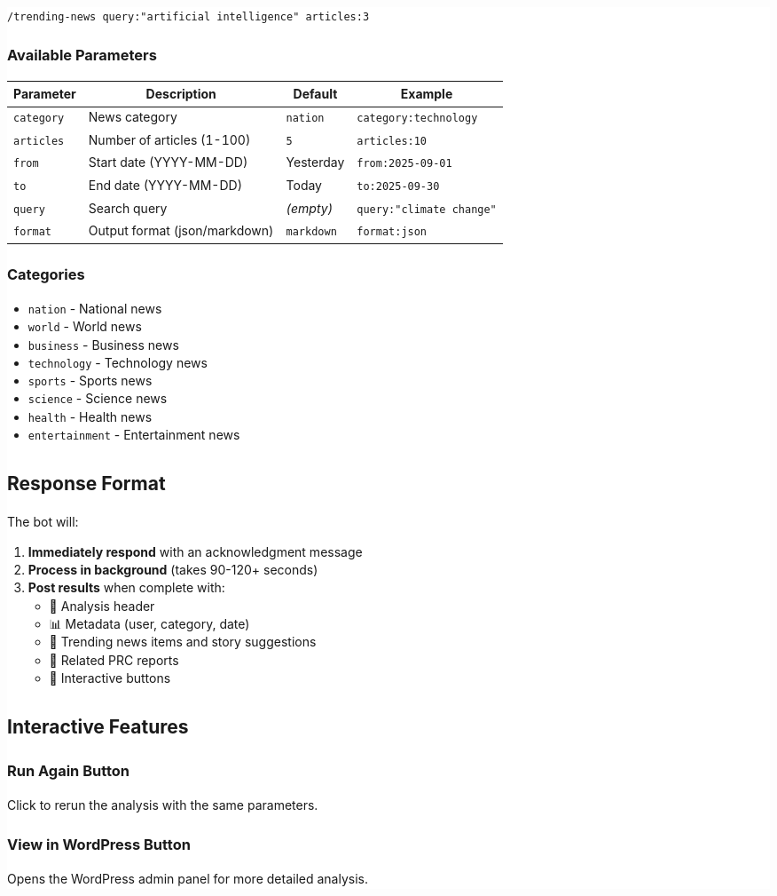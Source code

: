 ```
/trending-news query:"artificial intelligence" articles:3
```

### Available Parameters

| Parameter  | Description                   | Default    | Example                  |
| ---------- | ----------------------------- | ---------- | ------------------------ |
| `category` | News category                 | `nation`   | `category:technology`    |
| `articles` | Number of articles (1-100)    | `5`        | `articles:10`            |
| `from`     | Start date (YYYY-MM-DD)       | Yesterday  | `from:2025-09-01`        |
| `to`       | End date (YYYY-MM-DD)         | Today      | `to:2025-09-30`          |
| `query`    | Search query                  | _(empty)_  | `query:"climate change"` |
| `format`   | Output format (json/markdown) | `markdown` | `format:json`            |

### Categories

- `nation` - National news
- `world` - World news
- `business` - Business news
- `technology` - Technology news
- `sports` - Sports news
- `science` - Science news
- `health` - Health news
- `entertainment` - Entertainment news

## Response Format

The bot will:

1. **Immediately respond** with an acknowledgment message
2. **Process in background** (takes 90-120+ seconds)
3. **Post results** when complete with:
    - 📰 Analysis header
    - 📊 Metadata (user, category, date)
    - 📝 Trending news items and story suggestions
    - 🔗 Related PRC reports
    - 🔄 Interactive buttons

## Interactive Features

### Run Again Button

Click to rerun the analysis with the same parameters.

### View in WordPress Button

Opens the WordPress admin panel for more detailed analysis.
